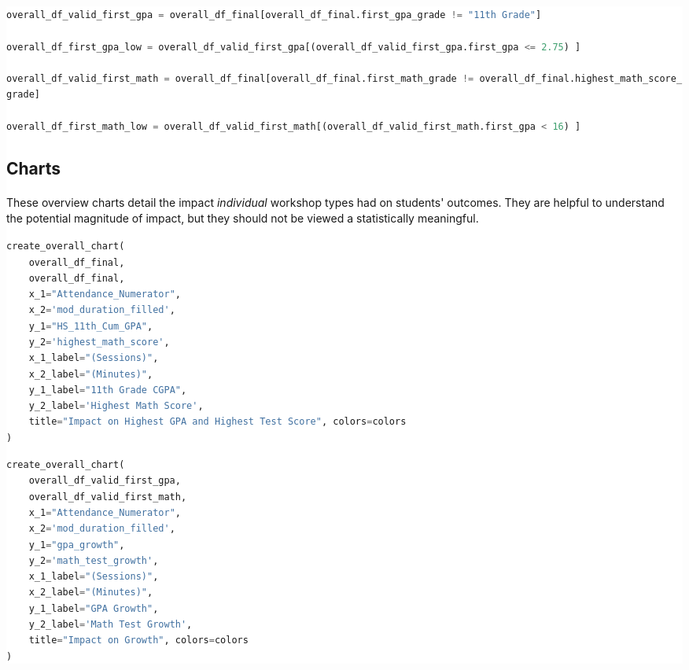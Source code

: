 ```python
overall_df_valid_first_gpa = overall_df_final[overall_df_final.first_gpa_grade != "11th Grade"]

overall_df_first_gpa_low = overall_df_valid_first_gpa[(overall_df_valid_first_gpa.first_gpa <= 2.75) ]

overall_df_valid_first_math = overall_df_final[overall_df_final.first_math_grade != overall_df_final.highest_math_score_grade]

overall_df_first_math_low = overall_df_valid_first_math[(overall_df_valid_first_math.first_gpa < 16) ]


```

## Charts

These overview charts detail the impact *individual* workshop types had on students' outcomes. They are helpful to understand the potential magnitude of impact, but they should not be viewed a statistically meaningful.

```python
create_overall_chart(
    overall_df_final,
    overall_df_final,
    x_1="Attendance_Numerator",
    x_2='mod_duration_filled',
    y_1="HS_11th_Cum_GPA",
    y_2='highest_math_score',
    x_1_label="(Sessions)",
    x_2_label="(Minutes)",
    y_1_label="11th Grade CGPA", 
    y_2_label='Highest Math Score', 
    title="Impact on Highest GPA and Highest Test Score", colors=colors
)
```

```python
create_overall_chart(
    overall_df_valid_first_gpa,
    overall_df_valid_first_math,
    x_1="Attendance_Numerator",
    x_2='mod_duration_filled',
    y_1="gpa_growth",
    y_2='math_test_growth',
    x_1_label="(Sessions)",
    x_2_label="(Minutes)",
    y_1_label="GPA Growth", 
    y_2_label='Math Test Growth', 
    title="Impact on Growth", colors=colors
)
```
